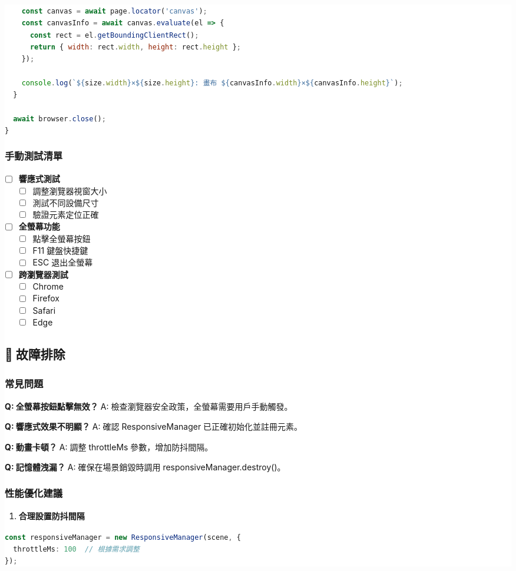```javascript
    const canvas = await page.locator('canvas');
    const canvasInfo = await canvas.evaluate(el => {
      const rect = el.getBoundingClientRect();
      return { width: rect.width, height: rect.height };
    });
    
    console.log(`${size.width}×${size.height}: 畫布 ${canvasInfo.width}×${canvasInfo.height}`);
  }
  
  await browser.close();
}
```

### 手動測試清單

- [ ] **響應式測試**
  - [ ] 調整瀏覽器視窗大小
  - [ ] 測試不同設備尺寸
  - [ ] 驗證元素定位正確

- [ ] **全螢幕功能**
  - [ ] 點擊全螢幕按鈕
  - [ ] F11 鍵盤快捷鍵
  - [ ] ESC 退出全螢幕

- [ ] **跨瀏覽器測試**
  - [ ] Chrome
  - [ ] Firefox
  - [ ] Safari
  - [ ] Edge

## 🔧 故障排除

### 常見問題

**Q: 全螢幕按鈕點擊無效？**
A: 檢查瀏覽器安全政策，全螢幕需要用戶手動觸發。

**Q: 響應式效果不明顯？**
A: 確認 ResponsiveManager 已正確初始化並註冊元素。

**Q: 動畫卡頓？**
A: 調整 throttleMs 參數，增加防抖間隔。

**Q: 記憶體洩漏？**
A: 確保在場景銷毀時調用 responsiveManager.destroy()。

### 性能優化建議

1. **合理設置防抖間隔**
```typescript
const responsiveManager = new ResponsiveManager(scene, {
  throttleMs: 100  // 根據需求調整
});
```
